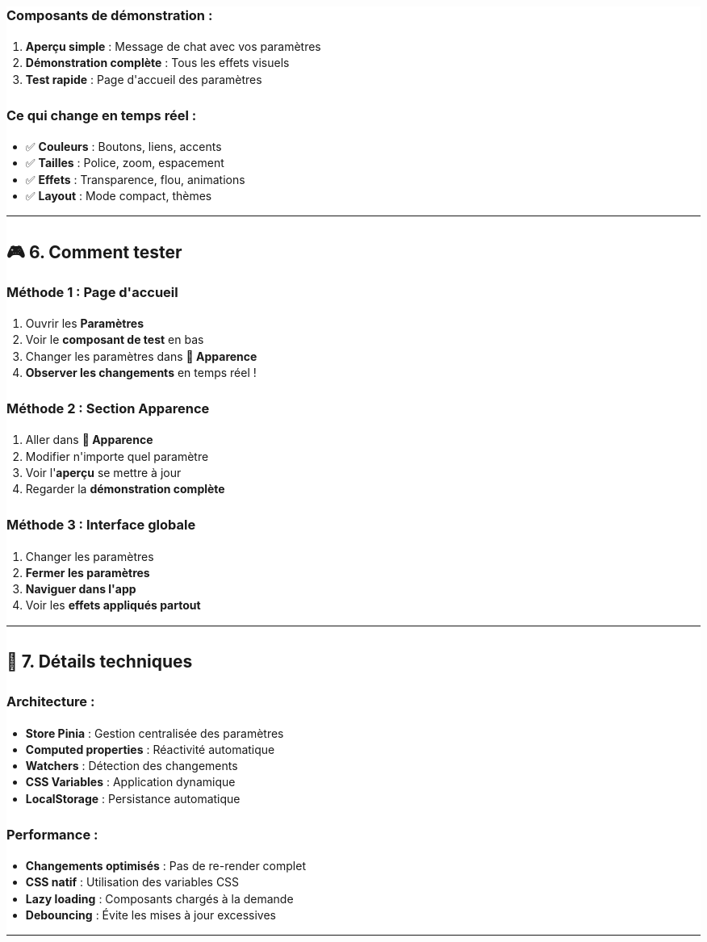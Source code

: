 ### **Composants de démonstration :**
1. **Aperçu simple** : Message de chat avec vos paramètres
2. **Démonstration complète** : Tous les effets visuels
3. **Test rapide** : Page d'accueil des paramètres

### **Ce qui change en temps réel :**
- ✅ **Couleurs** : Boutons, liens, accents
- ✅ **Tailles** : Police, zoom, espacement
- ✅ **Effets** : Transparence, flou, animations
- ✅ **Layout** : Mode compact, thèmes

---

## 🎮 **6. Comment tester**

### **Méthode 1 : Page d'accueil**
1. Ouvrir les **Paramètres**
2. Voir le **composant de test** en bas
3. Changer les paramètres dans **🎨 Apparence**
4. **Observer les changements** en temps réel !

### **Méthode 2 : Section Apparence**
1. Aller dans **🎨 Apparence**
2. Modifier n'importe quel paramètre
3. Voir l'**aperçu** se mettre à jour
4. Regarder la **démonstration complète**

### **Méthode 3 : Interface globale**
1. Changer les paramètres
2. **Fermer les paramètres**
3. **Naviguer dans l'app**
4. Voir les **effets appliqués partout**

---

## 🔧 **7. Détails techniques**

### **Architecture :**
- **Store Pinia** : Gestion centralisée des paramètres
- **Computed properties** : Réactivité automatique
- **Watchers** : Détection des changements
- **CSS Variables** : Application dynamique
- **LocalStorage** : Persistance automatique

### **Performance :**
- **Changements optimisés** : Pas de re-render complet
- **CSS natif** : Utilisation des variables CSS
- **Lazy loading** : Composants chargés à la demande
- **Debouncing** : Évite les mises à jour excessives

---